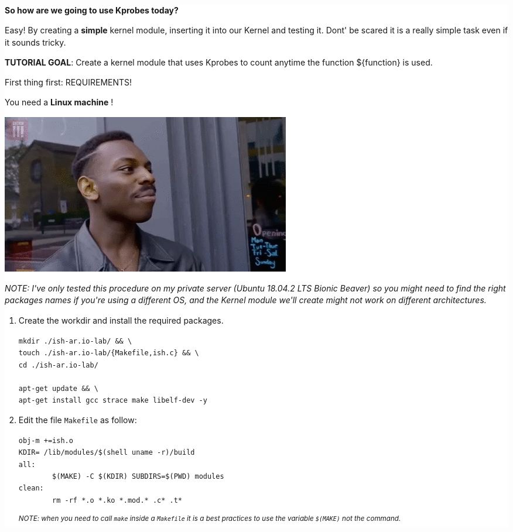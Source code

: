 **So how are we going to use Kprobes today?**

Easy! By creating a **simple** kernel module, inserting it into our Kernel and testing it. Dont' be scared it is a really simple task even if it sounds tricky.

**TUTORIAL GOAL**: Create a kernel module that uses Kprobes to count anytime the function ${function} is used.

First thing first: REQUIREMENTS!

You need a **Linux machine** !

!['genius'](./genius.gif)


*NOTE: I've only tested this procedure on my private server (Ubuntu 18.04.2 LTS Bionic Beaver) so you might need to find the right packages names if you're using a different OS, and the Kernel module we'll create might not work on different architectures.*

1.	Create the workdir and install the required packages.

	```
	mkdir ./ish-ar.io-lab/ && \
	touch ./ish-ar.io-lab/{Makefile,ish.c} && \
	cd ./ish-ar.io-lab/

	apt-get update && \
	apt-get install gcc strace make libelf-dev -y

	```

2.  Edit the file  ```Makefile``` as follow:

    ```
    obj-m +=ish.o
    KDIR= /lib/modules/$(shell uname -r)/build
    all:
			$(MAKE) -C $(KDIR) SUBDIRS=$(PWD) modules
    clean:
			rm -rf *.o *.ko *.mod.* .c* .t*

    ```
    <sup>*NOTE: when you need to call ```make``` inside a ```Makefile``` it is a best practices to use the variable ```$(MAKE)``` not the command.*</sup>
	